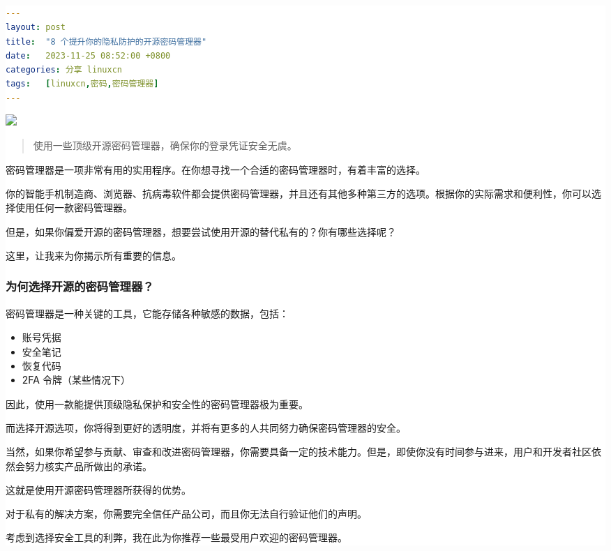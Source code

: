 ```yaml
---
layout: post
title:	"8 个提升你的隐私防护的开源密码管理器"
date:	2023-11-25 08:52:00 +0800 
categories:	分享 linuxcn 
tags:	[linuxcn,密码,密码管理器]
---
```



![](/Asserts/Images//attachment/album/202311/24/225319u3zy737zozu3col4.png)



> 
> 使用一些顶级开源密码管理器，确保你的登录凭证安全无虞。
> 
> 
> 


密码管理器是一项非常有用的实用程序。在你想寻找一个合适的密码管理器时，有着丰富的选择。


你的智能手机制造商、浏览器、抗病毒软件都会提供密码管理器，并且还有其他多种第三方的选项。根据你的实际需求和便利性，你可以选择使用任何一款密码管理器。


但是，如果你偏爱开源的密码管理器，想要尝试使用开源的替代私有的？你有哪些选择呢？


这里，让我来为你揭示所有重要的信息。


### 为何选择开源的密码管理器？


密码管理器是一种关键的工具，它能存储各种敏感的数据，包括：


* 账号凭据
* 安全笔记
* 恢复代码
* 2FA 令牌（某些情况下）


因此，使用一款能提供顶级隐私保护和安全性的密码管理器极为重要。


而选择开源选项，你将得到更好的透明度，并将有更多的人共同努力确保密码管理器的安全。


当然，如果你希望参与贡献、审查和改进密码管理器，你需要具备一定的技术能力。但是，即使你没有时间参与进来，用户和开发者社区依然会努力核实产品所做出的承诺。


这就是使用开源密码管理器所获得的优势。


对于私有的解决方案，你需要完全信任产品公司，而且你无法自行验证他们的声明。


考虑到选择安全工具的利弊，我在此为你推荐一些最受用户欢迎的密码管理器。

